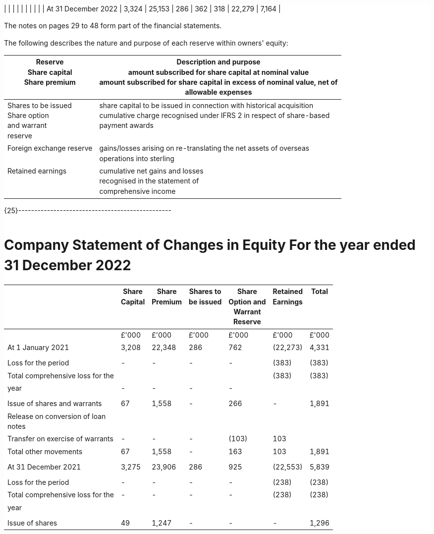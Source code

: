 |                                                |                  |                  |                        |                                           |                                |                      |       |
| At 31 December 2022                            | 3,324            | 25,153           | 286                    | 362                                       | 318                            | 22,279               | 7,164 |

The notes on pages 29 to 48 form part of the financial statements.

The following describes the nature and purpose of each reserve within owners' equity:

| Reserve<br>Share capital<br>Share premium                     | Description and purpose<br>amount subscribed for share capital at nominal value<br>amount subscribed for share capital in excess of nominal value, net of<br>allowable expenses |
|---------------------------------------------------------------|---------------------------------------------------------------------------------------------------------------------------------------------------------------------------------|
| Shares to be issued<br>Share option<br>and warrant<br>reserve | share capital to be issued in connection with historical acquisition<br>cumulative charge recognised under IFRS 2 in respect of share-based<br>payment awards                   |
| Foreign exchange reserve                                      | gains/losses arising on re-translating the net assets of overseas<br>operations into sterling                                                                                   |
| Retained earnings                                             | cumulative net gains and losses<br>recognised in the statement of<br>comprehensive income                                                                                       |

{25}------------------------------------------------

# <span id="page-25-0"></span>**Company Statement of Changes in Equity For the year ended 31 December 2022**

|                                                | Share<br>Capital | Share<br>Premium | Shares to<br>be issued | Share<br>Option and<br>Warrant<br>Reserve | Retained<br>Earnings | Total |
|------------------------------------------------|------------------|------------------|------------------------|-------------------------------------------|----------------------|-------|
|                                                | £'000            | £'000            | £'000                  | £'000                                     | £'000                | £'000 |
| At 1 January 2021                              | 3,208            | 22,348           | 286                    | 762                                       | (22,273)             | 4,331 |
|                                                |                  |                  |                        |                                           |                      |       |
| Loss for the period                            | -                | -                | -                      | -                                         | (383)                | (383) |
| Total comprehensive loss for the               |                  |                  |                        |                                           | (383)                | (383) |
| year                                           | -                | -                | -                      | -                                         |                      |       |
|                                                |                  |                  |                        |                                           |                      |       |
| Issue of shares and warrants                   | 67               | 1,558            | -                      | 266                                       | -                    | 1,891 |
| Release on conversion of loan<br>notes         |                  |                  |                        |                                           |                      |       |
| Transfer on exercise of warrants               | -                | -                | -                      | (103)                                     | 103                  |       |
| Total other movements                          | 67               | 1,558            | -                      | 163                                       | 103                  | 1,891 |
|                                                |                  |                  |                        |                                           |                      |       |
| At 31 December 2021                            | 3,275            | 23,906           | 286                    | 925                                       | (22,553)             | 5,839 |
|                                                |                  |                  |                        |                                           |                      |       |
| Loss for the period                            | -                | -                | -                      | -                                         | (238)                | (238) |
| Total comprehensive loss for the               | -                | -                | -                      | -                                         | (238)                | (238) |
| year                                           |                  |                  |                        |                                           |                      |       |
|                                                |                  |                  |                        |                                           |                      |       |
| Issue of shares                                | 49               | 1,247            | -                      | -                                         | -                    | 1,296 |